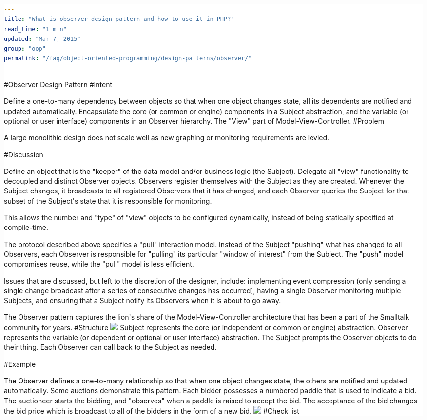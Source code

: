 ```yaml
---
title: "What is observer design pattern and how to use it in PHP?"
read_time: "1 min"
updated: "Mar 7, 2015"
group: "oop"
permalink: "/faq/object-oriented-programming/design-patterns/observer/"
---
```

#Observer Design Pattern
#Intent

Define a one-to-many dependency between objects so that when one object changes state, all its dependents are notified and updated automatically.
Encapsulate the core (or common or engine) components in a Subject abstraction, and the variable (or optional or user interface) components in an Observer hierarchy.
The "View" part of Model-View-Controller.
#Problem

A large monolithic design does not scale well as new graphing or monitoring requirements are levied.

#Discussion

Define an object that is the "keeper" of the data model and/or business logic (the Subject). Delegate all "view" functionality to decoupled and distinct Observer objects. Observers register themselves with the Subject as they are created. Whenever the Subject changes, it broadcasts to all registered Observers that it has changed, and each Observer queries the Subject for that subset of the Subject's state that it is responsible for monitoring.

This allows the number and "type" of "view" objects to be configured dynamically, instead of being statically specified at compile-time.

The protocol described above specifies a "pull" interaction model. Instead of the Subject "pushing" what has changed to all Observers, each Observer is responsible for "pulling" its particular "window of interest" from the Subject. The "push" model compromises reuse, while the "pull" model is less efficient.

Issues that are discussed, but left to the discretion of the designer, include: implementing event compression (only sending a single change broadcast after a series of consecutive changes has occurred), having a single Observer monitoring multiple Subjects, and ensuring that a Subject notify its Observers when it is about to go away.

The Observer pattern captures the lion's share of the Model-View-Controller architecture that has been a part of the Smalltalk community for years.
#Structure
<img src="https://lh5.googleusercontent.com/-o-fy55iDENI/VPrtbDZaykI/AAAAAAAACLw/IVsFAXGyVTM/w998-h568-no/Observer-2x.png">
Subject represents the core (or independent or common or engine) abstraction. Observer represents the variable (or dependent or optional or user interface) abstraction. The Subject prompts the Observer objects to do their thing. Each Observer can call back to the Subject as needed.

#Example

The Observer defines a one-to-many relationship so that when one object changes state, the others are notified and updated automatically. Some auctions demonstrate this pattern. Each bidder possesses a numbered paddle that is used to indicate a bid. The auctioneer starts the bidding, and "observes" when a paddle is raised to accept the bid. The acceptance of the bid changes the bid price which is broadcast to all of the bidders in the form of a new bid.
<img src="https://lh3.googleusercontent.com/-OHgSUVNZNro/VPrtbfBpczI/AAAAAAAACL0/odCH1ycodag/w740-h725-no/Observer_example1-2x.png">
#Check list
